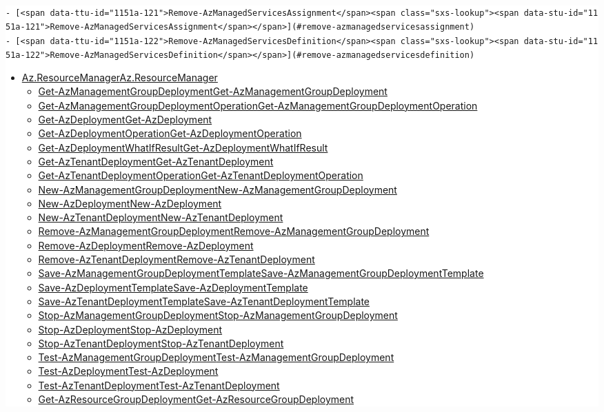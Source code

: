     - [<span data-ttu-id="1151a-121">Remove-AzManagedServicesAssignment</span><span class="sxs-lookup"><span data-stu-id="1151a-121">Remove-AzManagedServicesAssignment</span></span>](#remove-azmanagedservicesassignment)
    - [<span data-ttu-id="1151a-122">Remove-AzManagedServicesDefinition</span><span class="sxs-lookup"><span data-stu-id="1151a-122">Remove-AzManagedServicesDefinition</span></span>](#remove-azmanagedservicesdefinition)
  - [<span data-ttu-id="1151a-123">Az.ResourceManager</span><span class="sxs-lookup"><span data-stu-id="1151a-123">Az.ResourceManager</span></span>](#azresourcemanager)
    - [<span data-ttu-id="1151a-124">Get-AzManagementGroupDeployment</span><span class="sxs-lookup"><span data-stu-id="1151a-124">Get-AzManagementGroupDeployment</span></span>](#get-azmanagementgroupdeployment)
    - [<span data-ttu-id="1151a-125">Get-AzManagementGroupDeploymentOperation</span><span class="sxs-lookup"><span data-stu-id="1151a-125">Get-AzManagementGroupDeploymentOperation</span></span>](#get-azmanagementgroupdeploymentoperation)
    - [<span data-ttu-id="1151a-126">Get-AzDeployment</span><span class="sxs-lookup"><span data-stu-id="1151a-126">Get-AzDeployment</span></span>](#get-azdeployment)
    - [<span data-ttu-id="1151a-127">Get-AzDeploymentOperation</span><span class="sxs-lookup"><span data-stu-id="1151a-127">Get-AzDeploymentOperation</span></span>](#get-azdeploymentoperation)
    - [<span data-ttu-id="1151a-128">Get-AzDeploymentWhatIfResult</span><span class="sxs-lookup"><span data-stu-id="1151a-128">Get-AzDeploymentWhatIfResult</span></span>](#get-azdeploymentwhatifresult)
    - [<span data-ttu-id="1151a-129">Get-AzTenantDeployment</span><span class="sxs-lookup"><span data-stu-id="1151a-129">Get-AzTenantDeployment</span></span>](#get-aztenantdeployment)
    - [<span data-ttu-id="1151a-130">Get-AzTenantDeploymentOperation</span><span class="sxs-lookup"><span data-stu-id="1151a-130">Get-AzTenantDeploymentOperation</span></span>](#get-aztenantdeploymentoperation)
    - [<span data-ttu-id="1151a-131">New-AzManagementGroupDeployment</span><span class="sxs-lookup"><span data-stu-id="1151a-131">New-AzManagementGroupDeployment</span></span>](#new-azmanagementgroupdeployment)
    - [<span data-ttu-id="1151a-132">New-AzDeployment</span><span class="sxs-lookup"><span data-stu-id="1151a-132">New-AzDeployment</span></span>](#new-azdeployment)
    - [<span data-ttu-id="1151a-133">New-AzTenantDeployment</span><span class="sxs-lookup"><span data-stu-id="1151a-133">New-AzTenantDeployment</span></span>](#new-aztenantdeployment)
    - [<span data-ttu-id="1151a-134">Remove-AzManagementGroupDeployment</span><span class="sxs-lookup"><span data-stu-id="1151a-134">Remove-AzManagementGroupDeployment</span></span>](#remove-azmanagementgroupdeployment)
    - [<span data-ttu-id="1151a-135">Remove-AzDeployment</span><span class="sxs-lookup"><span data-stu-id="1151a-135">Remove-AzDeployment</span></span>](#remove-azdeployment)
    - [<span data-ttu-id="1151a-136">Remove-AzTenantDeployment</span><span class="sxs-lookup"><span data-stu-id="1151a-136">Remove-AzTenantDeployment</span></span>](#remove-aztenantdeployment)
    - [<span data-ttu-id="1151a-137">Save-AzManagementGroupDeploymentTemplate</span><span class="sxs-lookup"><span data-stu-id="1151a-137">Save-AzManagementGroupDeploymentTemplate</span></span>](#save-azmanagementgroupdeploymenttemplate)
    - [<span data-ttu-id="1151a-138">Save-AzDeploymentTemplate</span><span class="sxs-lookup"><span data-stu-id="1151a-138">Save-AzDeploymentTemplate</span></span>](#save-azdeploymenttemplate)
    - [<span data-ttu-id="1151a-139">Save-AzTenantDeploymentTemplate</span><span class="sxs-lookup"><span data-stu-id="1151a-139">Save-AzTenantDeploymentTemplate</span></span>](#save-aztenantdeploymenttemplate)
    - [<span data-ttu-id="1151a-140">Stop-AzManagementGroupDeployment</span><span class="sxs-lookup"><span data-stu-id="1151a-140">Stop-AzManagementGroupDeployment</span></span>](#stop-azmanagementgroupdeployment)
    - [<span data-ttu-id="1151a-141">Stop-AzDeployment</span><span class="sxs-lookup"><span data-stu-id="1151a-141">Stop-AzDeployment</span></span>](#stop-azdeployment)
    - [<span data-ttu-id="1151a-142">Stop-AzTenantDeployment</span><span class="sxs-lookup"><span data-stu-id="1151a-142">Stop-AzTenantDeployment</span></span>](#stop-aztenantdeployment)
    - [<span data-ttu-id="1151a-143">Test-AzManagementGroupDeployment</span><span class="sxs-lookup"><span data-stu-id="1151a-143">Test-AzManagementGroupDeployment</span></span>](#test-azmanagementgroupdeployment)
    - [<span data-ttu-id="1151a-144">Test-AzDeployment</span><span class="sxs-lookup"><span data-stu-id="1151a-144">Test-AzDeployment</span></span>](#test-azdeployment)
    - [<span data-ttu-id="1151a-145">Test-AzTenantDeployment</span><span class="sxs-lookup"><span data-stu-id="1151a-145">Test-AzTenantDeployment</span></span>](#test-aztenantdeployment)
    - [<span data-ttu-id="1151a-146">Get-AzResourceGroupDeployment</span><span class="sxs-lookup"><span data-stu-id="1151a-146">Get-AzResourceGroupDeployment</span></span>](#get-azresourcegroupdeployment)